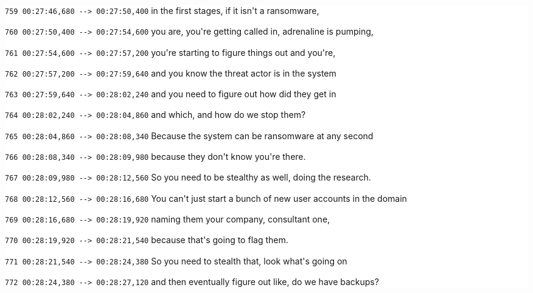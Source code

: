 

`759 00:27:46,680 --> 00:27:50,400`
in the first stages, if it isn't a ransomware,



`760 00:27:50,400 --> 00:27:54,600`
you are, you're getting called in, adrenaline is pumping,



`761 00:27:54,600 --> 00:27:57,200`
you're starting to figure things out and you're,



`762 00:27:57,200 --> 00:27:59,640`
and you know the threat actor is in the system



`763 00:27:59,640 --> 00:28:02,240`
and you need to figure out how did they get in



`764 00:28:02,240 --> 00:28:04,860`
and which, and how do we stop them?



`765 00:28:04,860 --> 00:28:08,340`
Because the system can be ransomware at any second



`766 00:28:08,340 --> 00:28:09,980`
because they don't know you're there.



`767 00:28:09,980 --> 00:28:12,560`
So you need to be stealthy as well, doing the research.



`768 00:28:12,560 --> 00:28:16,680`
You can't just start a bunch of new user accounts in the domain



`769 00:28:16,680 --> 00:28:19,920`
naming them your company, consultant one,



`770 00:28:19,920 --> 00:28:21,540`
because that's going to flag them.



`771 00:28:21,540 --> 00:28:24,380`
So you need to stealth that, look what's going on



`772 00:28:24,380 --> 00:28:27,120`
and then eventually figure out like, do we have backups?
